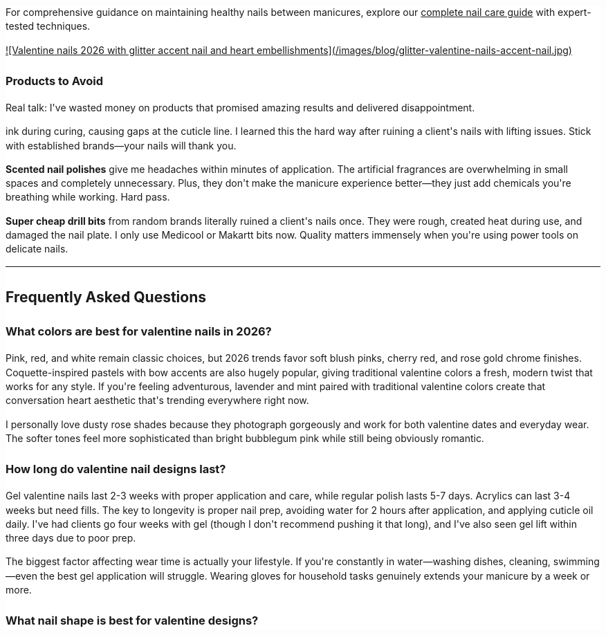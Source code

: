 For comprehensive guidance on maintaining healthy nails between manicures, explore our <a href='https://www.mirelleinspo.com/topics/nail-care-guide' class='text-blue-600 hover:text-blue-800 underline'>complete nail care guide</a> with expert-tested techniques.

<a href='https://in.pinterest.com/mirelle_inspo/nail-tutorials-step-by-step-nail-art/' target='_blank' rel='noopener noreferrer'>
![Valentine nails 2026 with glitter accent nail and heart embellishments](/images/blog/glitter-valentine-nails-accent-nail.jpg)
</a>

### Products to Avoid

Real talk: I've wasted money on products that promised amazing results and delivered disappointment.

ink during curing, causing gaps at the cuticle line. I learned this the hard way after ruining a client's nails with lifting issues. Stick with established brands—your nails will thank you.

**Scented nail polishes** give me headaches within minutes of application. The artificial fragrances are overwhelming in small spaces and completely unnecessary. Plus, they don't make the manicure experience better—they just add chemicals you're breathing while working. Hard pass.

**Super cheap drill bits** from random brands literally ruined a client's nails once. They were rough, created heat during use, and damaged the nail plate. I only use Medicool or Makartt bits now. Quality matters immensely when you're using power tools on delicate nails.

---

## Frequently Asked Questions

### What colors are best for valentine nails in 2026?

Pink, red, and white remain classic choices, but 2026 trends favor soft blush pinks, cherry red, and rose gold chrome finishes. Coquette-inspired pastels with bow accents are also hugely popular, giving traditional valentine colors a fresh, modern twist that works for any style. If you're feeling adventurous, lavender and mint paired with traditional valentine colors create that conversation heart aesthetic that's trending everywhere right now.

I personally love dusty rose shades because they photograph gorgeously and work for both valentine dates and everyday wear. The softer tones feel more sophisticated than bright bubblegum pink while still being obviously romantic.

### How long do valentine nail designs last?

Gel valentine nails last 2-3 weeks with proper application and care, while regular polish lasts 5-7 days. Acrylics can last 3-4 weeks but need fills. The key to longevity is proper nail prep, avoiding water for 2 hours after application, and applying cuticle oil daily. I've had clients go four weeks with gel (though I don't recommend pushing it that long), and I've also seen gel lift within three days due to poor prep.

The biggest factor affecting wear time is actually your lifestyle. If you're constantly in water—washing dishes, cleaning, swimming—even the best gel application will struggle. Wearing gloves for household tasks genuinely extends your manicure by a week or more.

### What nail shape is best for valentine designs?
